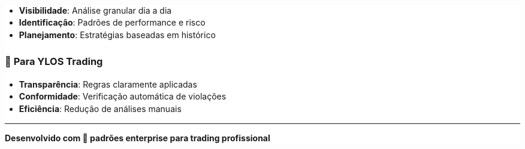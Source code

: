 - **Visibilidade**: Análise granular dia a dia
- **Identificação**: Padrões de performance e risco
- **Planejamento**: Estratégias baseadas em histórico

### 🏢 **Para YLOS Trading**

- **Transparência**: Regras claramente aplicadas
- **Conformidade**: Verificação automática de violações
- **Eficiência**: Redução de análises manuais

---

**Desenvolvido com 💎 padrões enterprise para trading profissional**
